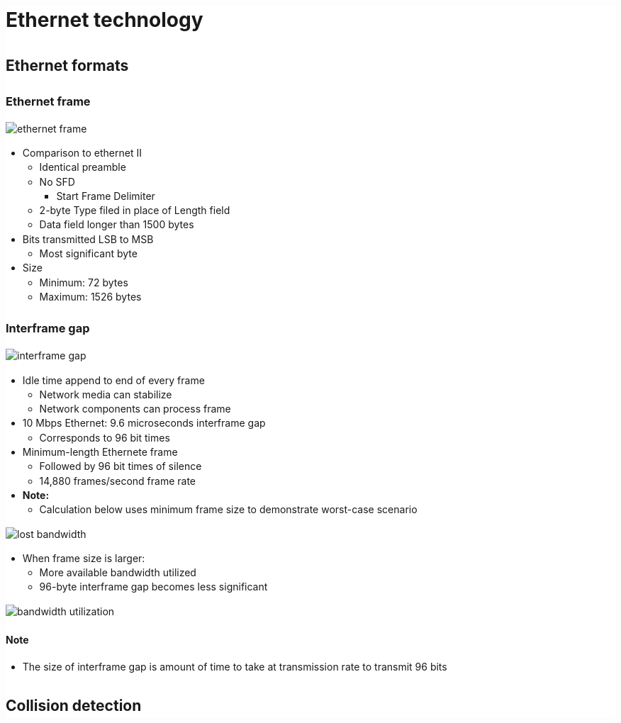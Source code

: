 # Ethernet technology

## Ethernet formats

### Ethernet frame

![ethernet frame](http://snag.gy/xKel9.jpg)

- Comparison to ethernet II
	- Identical preamble
	- No SFD
		- Start Frame Delimiter
	- 2-byte Type filed in place of Length field
	- Data field longer than 1500 bytes
- Bits transmitted LSB to MSB
	- Most significant byte
- Size
	- Minimum: 72 bytes
	- Maximum: 1526 bytes

### Interframe gap

![interframe gap](http://snag.gy/17cm6.jpg)

- Idle time append to end of every frame
	- Network media can stabilize
	- Network components can process frame
- 10 Mbps Ethernet: 9.6 microseconds interframe gap
	- Corresponds to 96 bit times
- Minimum-length Ethernete frame
	- Followed by 96 bit times of silence
	- 14,880 frames/second frame rate
- **Note:**
	- Calculation below uses minimum frame size to demonstrate worst-case scenario

![lost bandwidth](http://snag.gy/DVBWQ.jpg)

- When frame size is larger:
	- More available bandwidth utilized
	- 96-byte interframe gap becomes less significant

![bandwidth utilization](http://snag.gy/8d4va.jpg)

#### Note

- The size of interframe gap is amount of time to take at transmission rate to transmit 96 bits

## Collision detection
